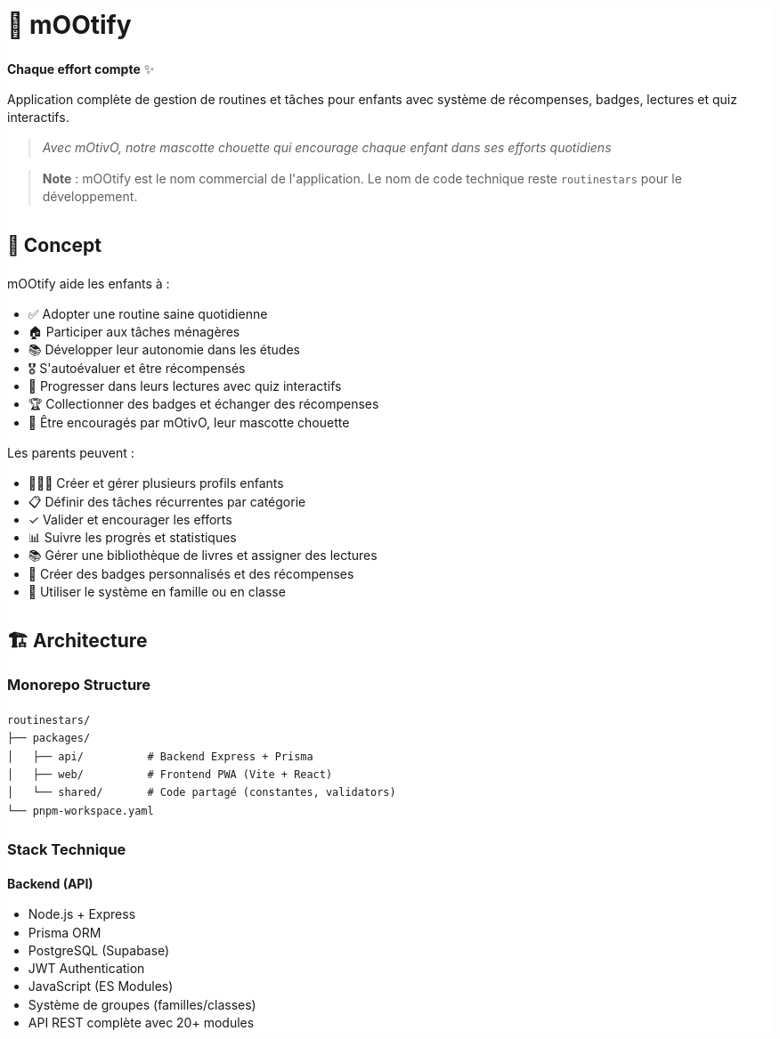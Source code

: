 # 🦉 mOOtify

**Chaque effort compte** ✨

Application complète de gestion de routines et tâches pour enfants avec système de récompenses, badges, lectures et quiz interactifs.

> *Avec mOtivO, notre mascotte chouette qui encourage chaque enfant dans ses efforts quotidiens*

> **Note** : mOOtify est le nom commercial de l'application. Le nom de code technique reste `routinestars` pour le développement.

## 🎯 Concept

mOOtify aide les enfants à :
- ✅ Adopter une routine saine quotidienne
- 🏠 Participer aux tâches ménagères
- 📚 Développer leur autonomie dans les études
- 🎖️ S'autoévaluer et être récompensés
- 📖 Progresser dans leurs lectures avec quiz interactifs
- 🏆 Collectionner des badges et échanger des récompenses
- 🦉 Être encouragés par mOtivO, leur mascotte chouette

Les parents peuvent :
- 👨‍👩‍👧 Créer et gérer plusieurs profils enfants
- 📋 Définir des tâches récurrentes par catégorie
- ✓ Valider et encourager les efforts
- 📊 Suivre les progrès et statistiques
- 📚 Gérer une bibliothèque de livres et assigner des lectures
- 🎁 Créer des badges personnalisés et des récompenses
- 🏫 Utiliser le système en famille ou en classe

## 🏗️ Architecture

### Monorepo Structure

```
routinestars/
├── packages/
│   ├── api/          # Backend Express + Prisma
│   ├── web/          # Frontend PWA (Vite + React)
│   └── shared/       # Code partagé (constantes, validators)
└── pnpm-workspace.yaml
```

### Stack Technique

**Backend (API)**
- Node.js + Express
- Prisma ORM
- PostgreSQL (Supabase)
- JWT Authentication
- JavaScript (ES Modules)
- Système de groupes (familles/classes)
- API REST complète avec 20+ modules
